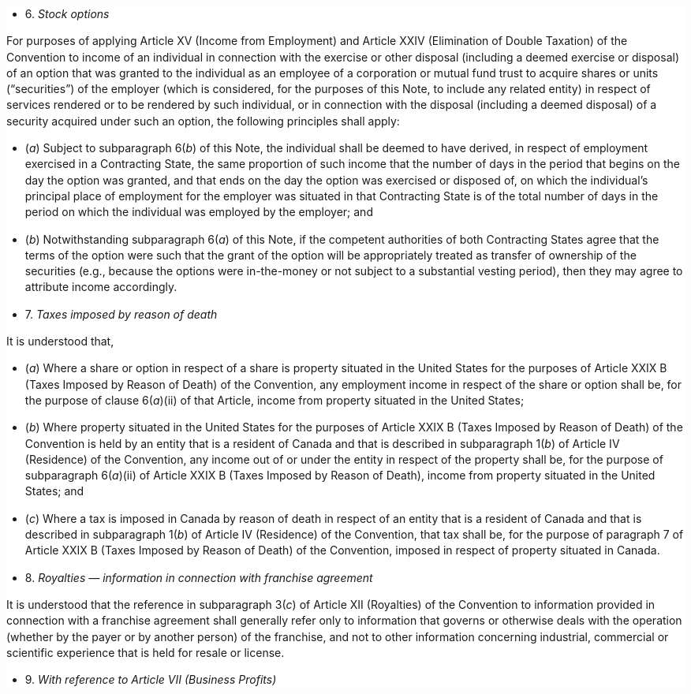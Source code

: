   * 6. _Stock options_

For purposes of applying Article XV (Income from Employment) and Article XXIV (Elimination of Double Taxation) of the Convention to income of an individual in connection with the exercise or other disposal (including a deemed exercise or disposal) of an option that was granted to the individual as an employee of a corporation or mutual fund trust to acquire shares or units (“securities”) of the employer (which is considered, for the purposes of this Note, to include any related entity) in respect of services rendered or to be rendered by such individual, or in connection with the disposal (including a deemed disposal) of a security acquired under such an option, the following principles shall apply:

  * (_a_) Subject to subparagraph 6(_b_) of this Note, the individual shall be deemed to have derived, in respect of employment exercised in a Contracting State, the same proportion of such income that the number of days in the period that begins on the day the option was granted, and that ends on the day the option was exercised or disposed of, on which the individual’s principal place of employment for the employer was situated in that Contracting State is of the total number of days in the period on which the individual was employed by the employer; and

  * (_b_) Notwithstanding subparagraph 6(_a_) of this Note, if the competent authorities of both Contracting States agree that the terms of the option were such that the grant of the option will be appropriately treated as transfer of ownership of the securities (e.g., because the options were in-the-money or not subject to a substantial vesting period), then they may agree to attribute income accordingly.

  * 7. _Taxes imposed by reason of death_

It is understood that,

  * (_a_) Where a share or option in respect of a share is property situated in the United States for the purposes of Article XXIX B (Taxes Imposed by Reason of Death) of the Convention, any employment income in respect of the share or option shall be, for the purpose of clause 6(_a_)(ii) of that Article, income from property situated in the United States;

  * (_b_) Where property situated in the United States for the purposes of Article XXIX B (Taxes Imposed by Reason of Death) of the Convention is held by an entity that is a resident of Canada and that is described in subparagraph 1(_b_) of Article IV (Residence) of the Convention, any income out of or under the entity in respect of the property shall be, for the purpose of subparagraph 6(_a_)(ii) of Article XXIX B (Taxes Imposed by Reason of Death), income from property situated in the United States; and

  * (_c_) Where a tax is imposed in Canada by reason of death in respect of an entity that is a resident of Canada and that is described in subparagraph 1(_b_) of Article IV (Residence) of the Convention, that tax shall be, for the purpose of paragraph 7 of Article XXIX B (Taxes Imposed by Reason of Death) of the Convention, imposed in respect of property situated in Canada.

  * 8. _Royalties — information in connection with franchise agreement_

It is understood that the reference in subparagraph 3(_c_) of Article XII (Royalties) of the Convention to information provided in connection with a franchise agreement shall generally refer only to information that governs or otherwise deals with the operation (whether by the payer or by another person) of the franchise, and not to other information concerning industrial, commercial or scientific experience that is held for resale or license.

  * 9. _With reference to Article VII (Business Profits)_
